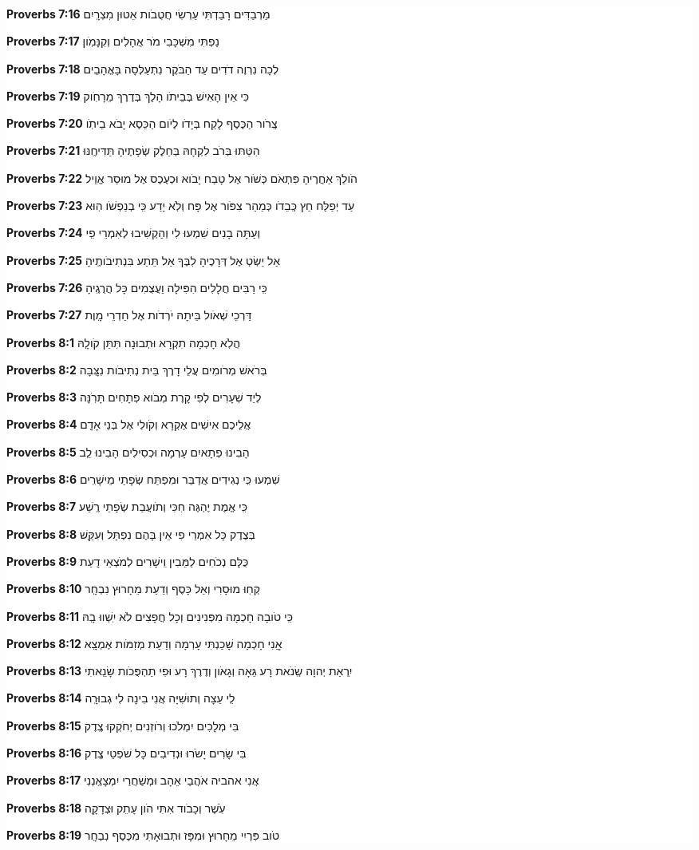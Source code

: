 **Proverbs 7:16**   מַרְבַדִּים רָבַדְתִּי עַרְשִׂי חֲטֻבֹות אֵטוּן מִצְרָֽיִם

**Proverbs 7:17**   נַפְתִּי מִשְׁכָּבִי מֹר אֲהָלִים וְקִנָּמֹֽון

**Proverbs 7:18**   לְכָה נִרְוֶה דֹדִים עַד הַבֹּקֶר נִתְעַלְּסָה בָּאֳהָבִֽים

**Proverbs 7:19**   כִּי אֵין הָאִישׁ בְּבֵיתֹו הָלַךְ בְּדֶרֶךְ מֵרָחֹֽוק

**Proverbs 7:20**   צְֽרֹור הַכֶּסֶף לָקַח בְּיָדֹו לְיֹום הַכֵּסֶא יָבֹא בֵיתֹֽו

**Proverbs 7:21**   הִטַּתּוּ בְּרֹב לִקְחָהּ בְּחֵלֶק שְׂפָתֶיהָ תַּדִּיחֶֽנּוּ

**Proverbs 7:22**   הֹולֵךְ אַחֲרֶיהָ פִּתְאֹם כְּשֹׁור אֶל טָבַח יָבֹוא וּכְעֶכֶס אֶל מוּסַר אֱוִֽ͏יל

**Proverbs 7:23**   עַד יְפַלַּח חֵץ כְּֽבֵדֹו כְּמַהֵר צִפֹּור אֶל פָּח וְלֹֽא יָדַע כִּֽי בְנַפְשֹׁו הֽוּא

**Proverbs 7:24**   וְעַתָּה בָנִים שִׁמְעוּ לִי וְהַקְשִׁיבוּ לְאִמְרֵי פִֽי

**Proverbs 7:25**   אַל יֵשְׂטְ אֶל דְּרָכֶיהָ לִבֶּךָ אַל תֵּתַע בִּנְתִיבֹותֶֽיהָ

**Proverbs 7:26**   כִּֽי רַבִּים חֲלָלִים הִפִּילָה וַעֲצֻמִים כָּל הֲרֻגֶֽיהָ

**Proverbs 7:27**   דַּרְכֵי שְׁאֹול בֵּיתָהּ יֹרְדֹות אֶל חַדְרֵי מָֽוֶת 

**Proverbs 8:1**   הֲלֹֽא חָכְמָה תִקְרָא וּתְבוּנָה תִּתֵּן קֹולָֽהּ

**Proverbs 8:2**   בְּרֹאשׁ מְרֹומִים עֲלֵי דָרֶךְ בֵּית נְתִיבֹות נִצָּֽבָה

**Proverbs 8:3**   לְיַד שְׁעָרִים לְפִי קָרֶת מְבֹוא פְתָחִים תָּרֹֽנָּה

**Proverbs 8:4**   אֲלֵיכֶם אִישִׁים אֶקְרָא וְקֹולִי אֶל בְּנֵי אָדָֽם

**Proverbs 8:5**   הָבִינוּ פְתָאיִם עָרְמָה וּכְסִילִים הָבִינוּ לֵֽב

**Proverbs 8:6**   שִׁמְעוּ כִּֽי נְגִידִים אֲדַבֵּר וּמִפְתַּח שְׂפָתַי מֵישָׁרִֽים

**Proverbs 8:7**   כִּֽי אֱמֶת יֶהְגֶּה חִכִּי וְתֹועֲבַת שְׂפָתַי רֶֽשַׁע

**Proverbs 8:8**   בְּצֶדֶק כָּל אִמְרֵי פִי אֵין בָּהֶם נִפְתָּל וְעִקֵּֽשׁ

**Proverbs 8:9**   כֻּלָּם נְכֹחִים לַמֵּבִין וִֽישָׁרִים לְמֹצְאֵי דָֽעַת

**Proverbs 8:10**   קְחֽוּ מוּסָרִי וְאַל כָּסֶף וְדַעַת מֵחָרוּץ נִבְחָֽר

**Proverbs 8:11**   כִּֽי טֹובָה חָכְמָה מִפְּנִינִים וְכָל חֲפָצִים לֹא יִֽשְׁווּ בָֽהּ

**Proverbs 8:12**   אֲֽ‍נִי חָכְמָה שָׁכַנְתִּי עָרְמָה וְדַעַת מְזִמֹּות אֶמְצָֽא

**Proverbs 8:13**   יִֽרְאַת יְהוָה שְֽׂנֹאת רָע גֵּאָה וְגָאֹון  וְדֶרֶךְ רָע וּפִי תַהְפֻּכֹות שָׂנֵֽאתִי

**Proverbs 8:14**   לִֽי עֵצָה וְתוּשִׁיָּה אֲנִי בִינָה לִי גְבוּרָֽה

**Proverbs 8:15**   בִּי מְלָכִים יִמְלֹכוּ וְרֹוזְנִים יְחֹקְקוּ צֶֽדֶק

**Proverbs 8:16**   בִּי שָׂרִים יָשֹׂרוּ וּנְדִיבִים כָּל שֹׁפְטֵי צֶֽדֶק

**Proverbs 8:17**   אֲנִי אהביה אֹהֲבַי אֵהָב וּמְשַׁחֲרַי יִמְצָאֻֽנְנִי

**Proverbs 8:18**   עֹֽשֶׁר וְכָבֹוד אִתִּי הֹון עָתֵק וּצְדָקָֽה

**Proverbs 8:19**   טֹוב פִּרְיִי מֵחָרוּץ וּמִפָּז וּתְבוּאָתִי מִכֶּסֶף נִבְחָֽר
